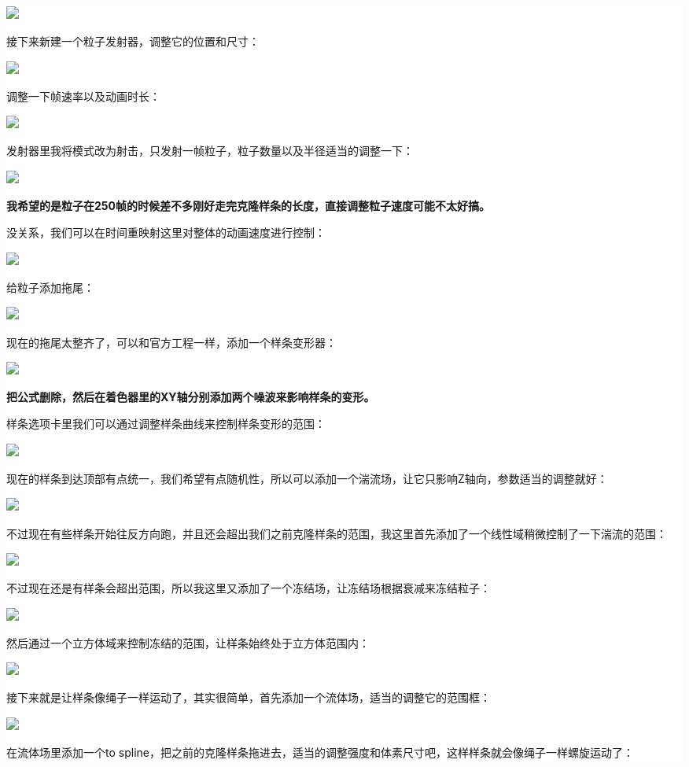 ![](https://pic4.zhimg.com/v2-7cddbc5323ec91536f0b576d655de403_r.jpg)

接下来新建一个粒子发射器，调整它的位置和尺寸：

![](https://pic2.zhimg.com/v2-f9a8da144316e9e3161c8ffec57d8d11_r.jpg)

调整一下帧速率以及动画时长：

![](https://pic1.zhimg.com/v2-c120ae5253b1002bab67db9205be5c90_r.jpg)

发射器里我将模式改为射击，只发射一帧粒子，粒子数量以及半径适当的调整一下：

![](https://pic4.zhimg.com/v2-3f98e680292900825e33bad02e4eadff_r.jpg)

**我希望的是粒子在250帧的时候差不多刚好走完克隆样条的长度，直接调整粒子速度可能不太好搞。**

没关系，我们可以在时间重映射这里对整体的动画速度进行控制：

![](https://pic2.zhimg.com/v2-062255e27daaad6958f913bd67b5b3d9_r.jpg)

给粒子添加拖尾：

![](https://pic1.zhimg.com/v2-485962c23eedf92a1db8ef2b61b41f80_r.jpg)

现在的拖尾太整齐了，可以和官方工程一样，添加一个样条变形器：

![](https://pic3.zhimg.com/v2-72e8b0ed0ff3df96d294dad10bf85f5a_r.jpg)

**把公式删除，然后在着色器里的XY轴分别添加两个噪波来影响样条的变形。**

样条选项卡里我们可以通过调整样条曲线来控制样条变形的范围：

![](https://pic1.zhimg.com/v2-3754eec13ffc1d4697f1b955e033a60c_r.jpg)

现在的样条到达顶部有点统一，我们希望有点随机性，所以可以添加一个湍流场，让它只影响Z轴向，参数适当的调整就好：

![](https://pic3.zhimg.com/v2-b095d5935e35298595a8fd479102f5ba_r.jpg)

不过现在有些样条开始往反方向跑，并且还会超出我们之前克隆样条的范围，我这里首先添加了一个线性域稍微控制了一下湍流的范围：

![](https://pic2.zhimg.com/v2-442c6fcc8e57603e1b1f9a4d38bf09c5_r.jpg)

不过现在还是有样条会超出范围，所以我这里又添加了一个冻结场，让冻结场根据衰减来冻结粒子：

![](https://pic4.zhimg.com/v2-196f8f452be090b7c45a5bd38c6a0d43_r.jpg)

然后通过一个立方体域来控制冻结的范围，让样条始终处于立方体范围内：

![](https://pic3.zhimg.com/v2-a742a31f9525c3a974a671c9e2a91fd6_r.jpg)

接下来就是让样条像绳子一样运动了，其实很简单，首先添加一个流体场，适当的调整它的范围框：

![](https://pic2.zhimg.com/v2-79c5cbf9f51d2accb06ab897cfea21ad_r.jpg)

在流体场里添加一个to spline，把之前的克隆样条拖进去，适当的调整强度和体素尺寸吧，这样样条就会像绳子一样螺旋运动了：
